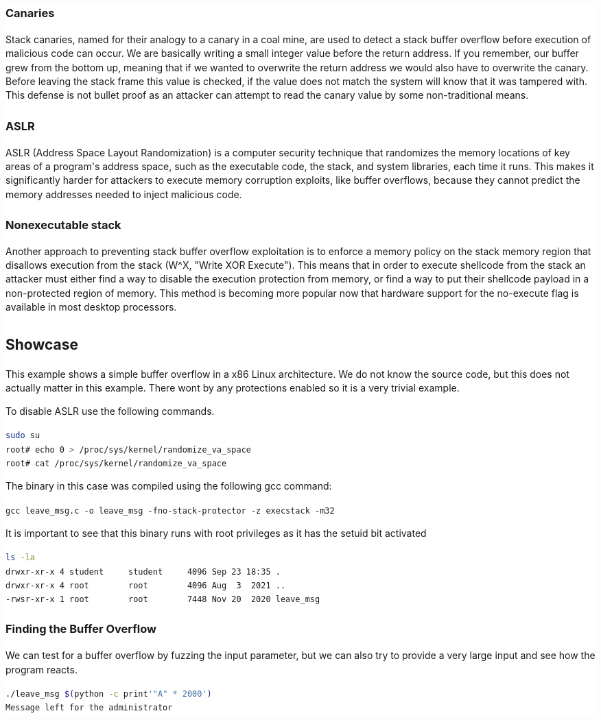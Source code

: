 ### Canaries
Stack canaries, named for their analogy to a canary in a coal mine, are used to detect a stack buffer overflow before execution of malicious code can occur. We are basically writing a small integer value before the return address. If you remember, our buffer grew from the bottom up, meaning that if we wanted to overwrite the return address we would also have to overwrite the canary. Before leaving the stack frame this value is checked, if the value does not match the system will know that it was tampered with. This defense is not bullet proof as an attacker can attempt to read the canary value by some non-traditional means.

### ASLR
ASLR (Address Space Layout Randomization) is a computer security technique that randomizes the memory locations of key areas of a program's address space, such as the executable code, the stack, and system libraries, each time it runs. This makes it significantly harder for attackers to execute memory corruption exploits, like buffer overflows, because they cannot predict the memory addresses needed to inject malicious code.

### Nonexecutable stack

Another approach to preventing stack buffer overflow exploitation is to enforce a memory policy on the stack memory region that disallows execution from the stack (W^X, "Write XOR Execute"). This means that in order to execute shellcode from the stack an attacker must either find a way to disable the execution protection from memory, or find a way to put their shellcode payload in a non-protected region of memory. This method is becoming more popular now that hardware support for the no-execute flag is available in most desktop processors. 

## Showcase 
This example shows a simple buffer overflow in a x86 Linux architecture. We do not know the source code, but this does not actually matter in this example. There wont by any protections enabled so it is a very trivial example.

To disable ASLR use the following commands.
```sh
sudo su
root# echo 0 > /proc/sys/kernel/randomize_va_space
root# cat /proc/sys/kernel/randomize_va_space
```

The binary in this case was compiled using the following gcc command:
```
gcc leave_msg.c -o leave_msg -fno-stack-protector -z execstack -m32
```

It is important to see that this binary runs with root privileges as it has the setuid bit activated
```sh
ls -la
drwxr-xr-x 4 student     student     4096 Sep 23 18:35 .
drwxr-xr-x 4 root        root        4096 Aug  3  2021 ..
-rwsr-xr-x 1 root        root        7448 Nov 20  2020 leave_msg
```
### Finding the Buffer Overflow
We can test for a buffer overflow by fuzzing the input parameter, but we can also try to provide a very large input and see how the program reacts.
```sh
./leave_msg $(python -c print'"A" * 2000')
Message left for the administrator
```
